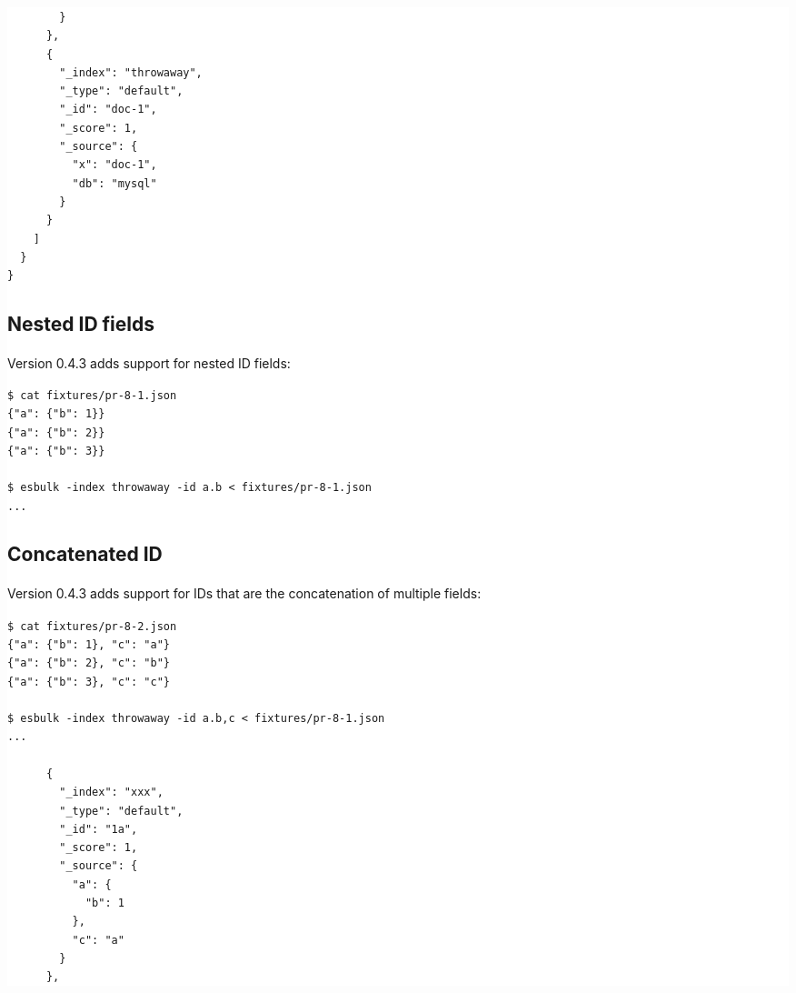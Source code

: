             }
          },
          {
            "_index": "throwaway",
            "_type": "default",
            "_id": "doc-1",
            "_score": 1,
            "_source": {
              "x": "doc-1",
              "db": "mysql"
            }
          }
        ]
      }
    }

Nested ID fields
----------------

Version 0.4.3 adds support for nested ID fields:

```
$ cat fixtures/pr-8-1.json
{"a": {"b": 1}}
{"a": {"b": 2}}
{"a": {"b": 3}}

$ esbulk -index throwaway -id a.b < fixtures/pr-8-1.json
...
```

Concatenated ID
---------------

Version 0.4.3 adds support for IDs that are the concatenation of multiple fields:

```
$ cat fixtures/pr-8-2.json
{"a": {"b": 1}, "c": "a"}
{"a": {"b": 2}, "c": "b"}
{"a": {"b": 3}, "c": "c"}

$ esbulk -index throwaway -id a.b,c < fixtures/pr-8-1.json
...

      {
        "_index": "xxx",
        "_type": "default",
        "_id": "1a",
        "_score": 1,
        "_source": {
          "a": {
            "b": 1
          },
          "c": "a"
        }
      },
```
